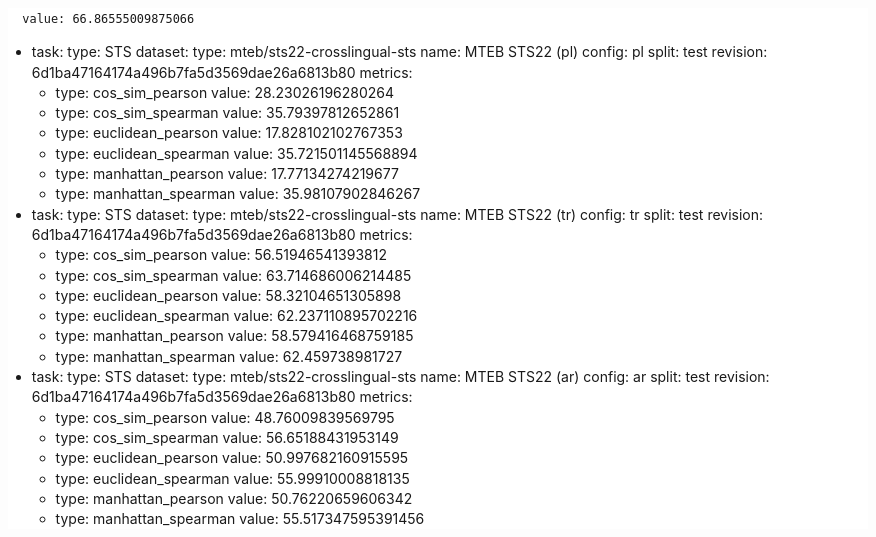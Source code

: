       value: 66.86555009875066
  - task:
      type: STS
    dataset:
      type: mteb/sts22-crosslingual-sts
      name: MTEB STS22 (pl)
      config: pl
      split: test
      revision: 6d1ba47164174a496b7fa5d3569dae26a6813b80
    metrics:
    - type: cos_sim_pearson
      value: 28.23026196280264
    - type: cos_sim_spearman
      value: 35.79397812652861
    - type: euclidean_pearson
      value: 17.828102102767353
    - type: euclidean_spearman
      value: 35.721501145568894
    - type: manhattan_pearson
      value: 17.77134274219677
    - type: manhattan_spearman
      value: 35.98107902846267
  - task:
      type: STS
    dataset:
      type: mteb/sts22-crosslingual-sts
      name: MTEB STS22 (tr)
      config: tr
      split: test
      revision: 6d1ba47164174a496b7fa5d3569dae26a6813b80
    metrics:
    - type: cos_sim_pearson
      value: 56.51946541393812
    - type: cos_sim_spearman
      value: 63.714686006214485
    - type: euclidean_pearson
      value: 58.32104651305898
    - type: euclidean_spearman
      value: 62.237110895702216
    - type: manhattan_pearson
      value: 58.579416468759185
    - type: manhattan_spearman
      value: 62.459738981727
  - task:
      type: STS
    dataset:
      type: mteb/sts22-crosslingual-sts
      name: MTEB STS22 (ar)
      config: ar
      split: test
      revision: 6d1ba47164174a496b7fa5d3569dae26a6813b80
    metrics:
    - type: cos_sim_pearson
      value: 48.76009839569795
    - type: cos_sim_spearman
      value: 56.65188431953149
    - type: euclidean_pearson
      value: 50.997682160915595
    - type: euclidean_spearman
      value: 55.99910008818135
    - type: manhattan_pearson
      value: 50.76220659606342
    - type: manhattan_spearman
      value: 55.517347595391456